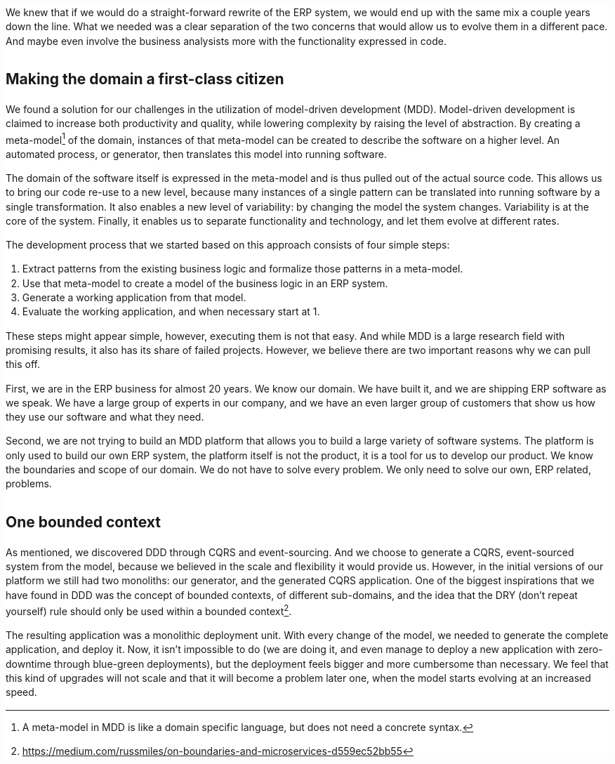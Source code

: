 We knew that if we would do a straight-forward rewrite of the ERP system, we would end up with the same mix a couple years down the line. What we needed was a clear separation of the two concerns that would allow us to evolve them in a different pace. And maybe even involve the business analysists more with the functionality expressed in code.

## Making the domain a first-class citizen

We found a solution for our challenges in the utilization of model-driven development (MDD). Model-driven development is claimed to increase both productivity and quality, while lowering complexity by raising the level of abstraction. By creating a meta-model[^meta] of the domain, instances of that meta-model can be created to describe the software on a higher level. An automated process, or generator, then translates this model into running software.

[^meta]: A meta-model in MDD is like a domain specific language, but does not need a concrete syntax.

The domain of the software itself is expressed in the meta-model and is thus pulled out of the actual source code. This allows us to bring our code re-use to a new level, because many instances of a single pattern can be translated into running software by a single transformation. It also enables a new level of variability: by changing the model the system changes. Variability is at the core of the system. Finally, it enables us to separate functionality and technology, and let them evolve at different rates.

The development process that we started based on this approach consists of four simple steps:

1.  Extract patterns from the existing business logic and formalize those patterns in a meta-model.
2.  Use that meta-model to create a model of the business logic in an ERP system.
3.  Generate a working application from that model.
4.  Evaluate the working application, and when necessary start at 1.

These steps might appear simple, however, executing them is not that easy. And while MDD is a large research field with promising results, it also has its share of failed projects. However, we believe there are two important reasons why we can pull this off. 

First, we are in the ERP business for almost 20 years. We know our domain. We have built it, and we are shipping ERP software as we speak. We have a large group of experts in our company, and we have an even larger group of customers that show us how they use our software and what they need. 

Second, we are not trying to build an MDD platform that allows you to build a large variety of software systems. The platform is only used to build our own ERP system, the platform itself is not the product, it is a tool for us to develop our product. We know the boundaries and scope of our domain. We do not have to solve every problem. We only need to solve our own, ERP related, problems.

## One bounded context

As mentioned, we discovered DDD through CQRS and event-sourcing. And we choose to generate a CQRS, event-sourced system from the model, because we believed in the scale and flexibility it would provide us. However, in the initial versions of our platform we still had two monoliths: our generator, and the generated CQRS application. One of the biggest inspirations that we have found in DDD was the concept of bounded contexts, of different sub-domains, and the idea that the DRY (don’t repeat yourself) rule should only be used within a bounded context[^boundaries].

[^boundaries]: <https://medium.com/russmiles/on-boundaries-and-microservices-d559ec52bb55>

The resulting application was a monolithic deployment unit. With every change of the model, we needed to generate the complete application, and deploy it. Now, it isn’t impossible to do (we are doing it, and even manage to deploy a new application with zero-downtime through blue-green deployments), but the deployment feels bigger and more cumbersome than necessary. We feel that this kind of upgrades will not scale and that it will become a problem later one, when the model starts evolving at an increased speed. 


[^joel]: <https://www.joelonsoftware.com/2000/04/06/things-you-should-never-do-part-i/>
[^dhh]: <https://signalvnoise.com/posts/3856-the-big-rewrite-revisited>
[^indirection]: "Any problem in computer science can be solved with another level of indirection." is attributed to David Wheeler by **Diomidis Spinellis**. [Another level of indirection](https://www2.dmst.aueb.gr/dds/pubs/inbook/beautiful_code/html/Spi07g.html). In Andy Oram and Greg Wilson, editors, Beautiful Code: Leading Programmers Explain How They Think, chapter 17, pages 279–291. O'Reilly and Associates, Sebastopol, CA, 2007.